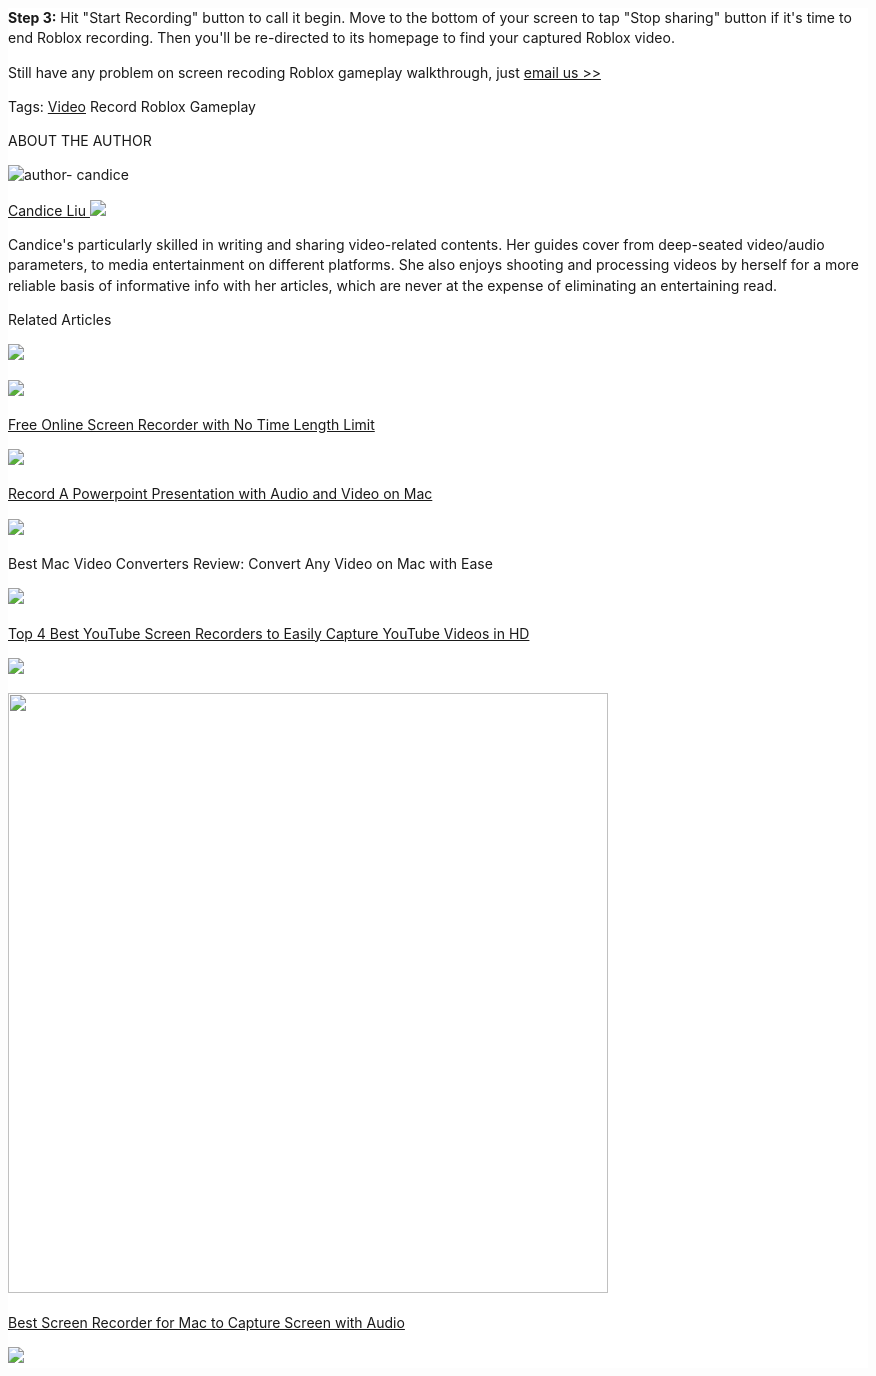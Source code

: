 **Step 3:** Hit "Start Recording" button to call it begin. Move to the bottom of your screen to tap "Stop sharing" button if it's time to end Roblox recording. Then you'll be re-directed to its homepage to find your captured Roblox video. 

Still have any problem on screen recoding Roblox gameplay walkthrough, just [email us >>](https://tools.techidaily.com/macxdvd/products/)

Tags: [Video](https://tools.techidaily.com/macxdvd/products/) Record Roblox Gameplay

ABOUT THE AUTHOR

![author- candice](https://www.macxdvd.com/mac-video-converter-pro/../image-style/new-seo/candice.png) 

[Candice Liu ![](https://www.macxdvd.com/mac-video-converter-pro/../image-style/new-seo/share-in1.jpg)](https://www.linkedin.com/in/candice-liu-444483a3/) 

Candice's particularly skilled in writing and sharing video-related contents. Her guides cover from deep-seated video/audio parameters, to media entertainment on different platforms. She also enjoys shooting and processing videos by herself for a more reliable basis of informative info with her articles, which are never at the expense of eliminating an entertaining read.



Related Articles

![](https://www.macxdvd.com/mac-video-converter-pro/../image-style/new-seo/pic7.jpg)


<a href="https://store.advancedwebranking.com/order/checkout.php?PRODS=4715051&QTY=1&AFFILIATE=108875&CART=1"><img src="https://secure.avangate.com/images/merchant/14edc6ebfdae2e23bbed83d67f50e983/products/33_awr%20logo.png" border="0"></a>

[Free Online Screen Recorder with No Time Length Limit](https://tools.techidaily.com/macxdvd/products/)

![](https://www.macxdvd.com/mac-video-converter-pro/../image-style/new-seo/pic6.jpg)

[Record A Powerpoint Presentation with Audio and Video on Mac](https://tools.techidaily.com/macxdvd/products/)

![](https://www.macxdvd.com/mac-video-converter-pro/../image-style/new-seo/pic5.jpg)

 Best Mac Video Converters Review: Convert Any Video on Mac with Ease

![](https://www.macxdvd.com/mac-video-converter-pro/../image-style/new-seo/pic4.jpg)

[Top 4 Best YouTube Screen Recorders to Easily Capture YouTube Videos in HD](https://tools.techidaily.com/macxdvd/products/) 

![](https://www.macxdvd.com/mac-video-converter-pro/../image-style/new-seo/pic3.jpg)


<a href="https://turtlebeachus.sjv.io/c/5597632/1988416/23719" target="_top" id="1988416"><img src="//a.impactradius-go.com/display-ad/23719-1988416" border="0" alt="" width="600" height="600"/></a><img height="0" width="0" src="https://imp.pxf.io/i/5597632/1988416/23719" style="position:absolute;visibility:hidden;" border="0" />

[Best Screen Recorder for Mac to Capture Screen with Audio](https://tools.techidaily.com/macxdvd/products/) 

![](https://www.macxdvd.com/mac-video-converter-pro/../image-style/new-seo/pic2.jpg)

